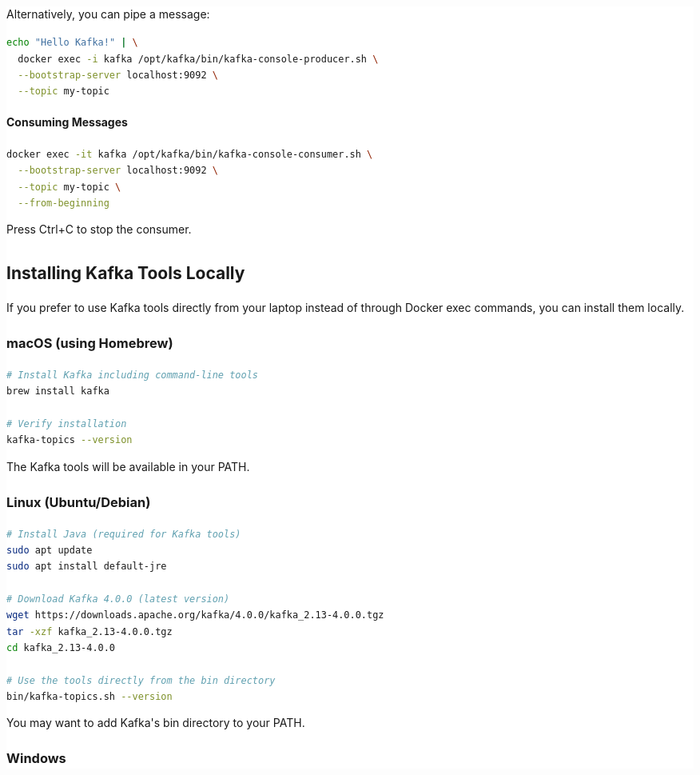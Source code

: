Alternatively, you can pipe a message:

```bash
echo "Hello Kafka!" | \
  docker exec -i kafka /opt/kafka/bin/kafka-console-producer.sh \
  --bootstrap-server localhost:9092 \
  --topic my-topic
```

#### Consuming Messages

```bash
docker exec -it kafka /opt/kafka/bin/kafka-console-consumer.sh \
  --bootstrap-server localhost:9092 \
  --topic my-topic \
  --from-beginning
```

Press Ctrl+C to stop the consumer.

## Installing Kafka Tools Locally

If you prefer to use Kafka tools directly from your laptop instead of through Docker exec commands, you can install them locally.

### macOS (using Homebrew)

```bash
# Install Kafka including command-line tools
brew install kafka

# Verify installation
kafka-topics --version
```

The Kafka tools will be available in your PATH.

### Linux (Ubuntu/Debian)

```bash
# Install Java (required for Kafka tools)
sudo apt update
sudo apt install default-jre

# Download Kafka 4.0.0 (latest version)
wget https://downloads.apache.org/kafka/4.0.0/kafka_2.13-4.0.0.tgz
tar -xzf kafka_2.13-4.0.0.tgz
cd kafka_2.13-4.0.0

# Use the tools directly from the bin directory
bin/kafka-topics.sh --version
```

You may want to add Kafka's bin directory to your PATH.

### Windows
